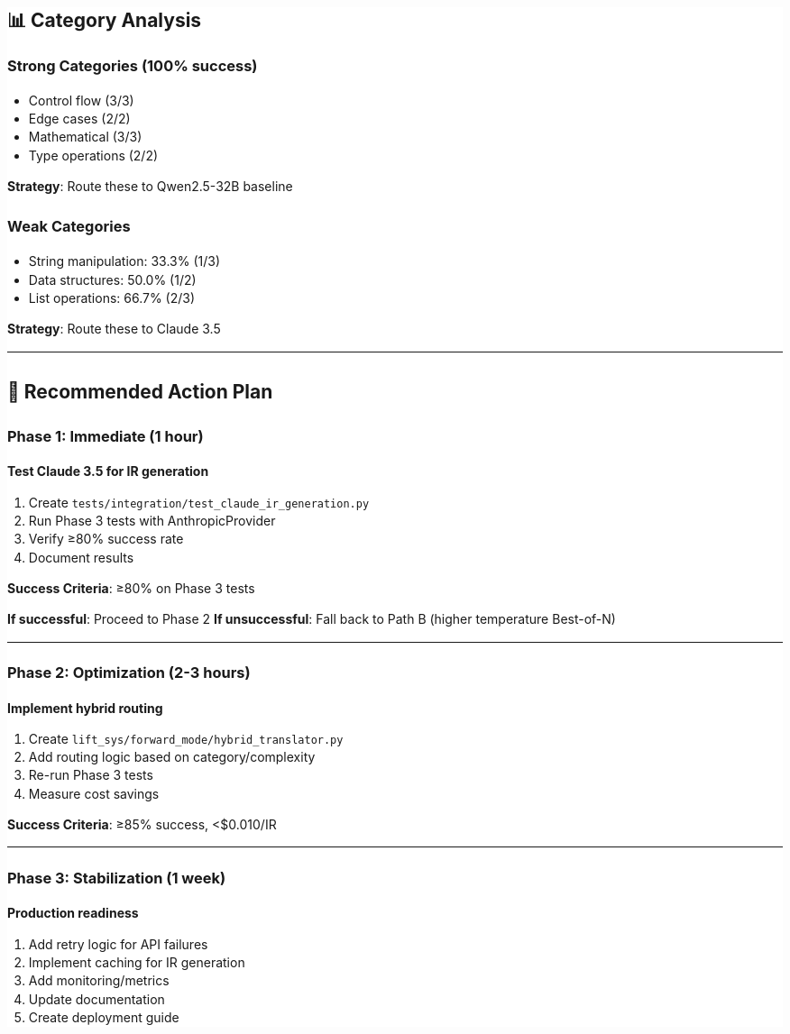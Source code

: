 
## 📊 Category Analysis

### Strong Categories (100% success)
- Control flow (3/3)
- Edge cases (2/2)
- Mathematical (3/3)
- Type operations (2/2)

**Strategy**: Route these to Qwen2.5-32B baseline

### Weak Categories
- String manipulation: 33.3% (1/3)
- Data structures: 50.0% (1/2)
- List operations: 66.7% (2/3)

**Strategy**: Route these to Claude 3.5

---

## 🎯 Recommended Action Plan

### Phase 1: Immediate (1 hour)
**Test Claude 3.5 for IR generation**

1. Create `tests/integration/test_claude_ir_generation.py`
2. Run Phase 3 tests with AnthropicProvider
3. Verify ≥80% success rate
4. Document results

**Success Criteria**: ≥80% on Phase 3 tests

**If successful**: Proceed to Phase 2
**If unsuccessful**: Fall back to Path B (higher temperature Best-of-N)

---

### Phase 2: Optimization (2-3 hours)
**Implement hybrid routing**

1. Create `lift_sys/forward_mode/hybrid_translator.py`
2. Add routing logic based on category/complexity
3. Re-run Phase 3 tests
4. Measure cost savings

**Success Criteria**: ≥85% success, <$0.010/IR

---

### Phase 3: Stabilization (1 week)
**Production readiness**

1. Add retry logic for API failures
2. Implement caching for IR generation
3. Add monitoring/metrics
4. Update documentation
5. Create deployment guide
